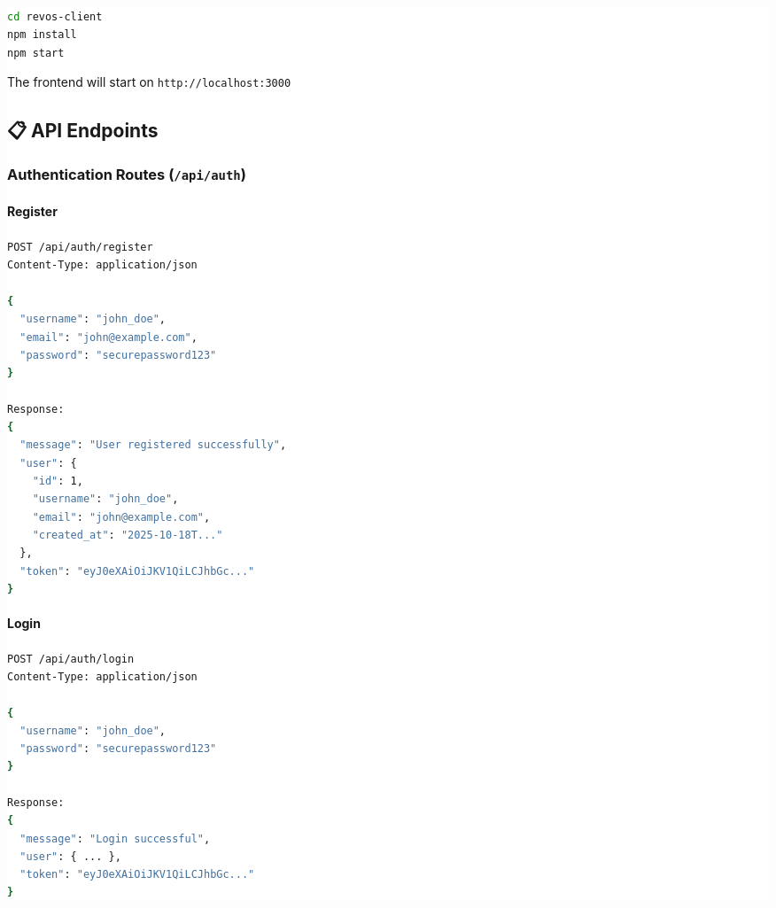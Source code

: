 ```bash
cd revos-client
npm install
npm start
```

The frontend will start on `http://localhost:3000`

## 📋 API Endpoints

### Authentication Routes (`/api/auth`)

#### Register
```bash
POST /api/auth/register
Content-Type: application/json

{
  "username": "john_doe",
  "email": "john@example.com",
  "password": "securepassword123"
}

Response:
{
  "message": "User registered successfully",
  "user": {
    "id": 1,
    "username": "john_doe",
    "email": "john@example.com",
    "created_at": "2025-10-18T..."
  },
  "token": "eyJ0eXAiOiJKV1QiLCJhbGc..."
}
```

#### Login
```bash
POST /api/auth/login
Content-Type: application/json

{
  "username": "john_doe",
  "password": "securepassword123"
}

Response:
{
  "message": "Login successful",
  "user": { ... },
  "token": "eyJ0eXAiOiJKV1QiLCJhbGc..."
}
```
